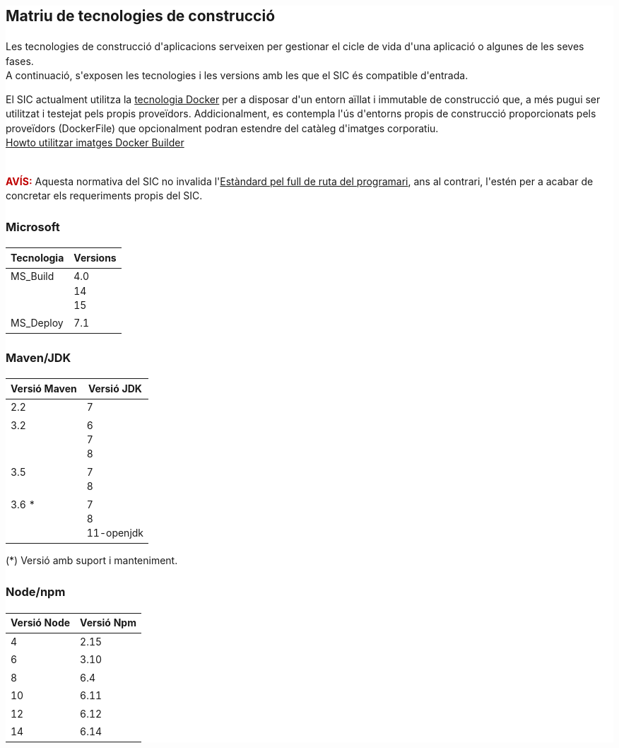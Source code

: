## Matriu de tecnologies de construcció

Les tecnologies de construcció d'aplicacions serveixen per gestionar el cicle de vida d'una aplicació o algunes de les seves fases. <br/>
A continuació, s'exposen les tecnologies i les versions amb les que el SIC és compatible d'entrada.

<div class="message information">
El SIC actualment utilitza la <a href="https://www.docker.com/">tecnologia Docker</a> per a disposar d'un entorn aïllat i immutable de construcció que, a més pugui ser utilitzat i testejat pels propis proveïdors.
Addicionalment, es contempla l'ús d'entorns propis de construcció proporcionats pels proveïdors (DockerFile) que opcionalment podran estendre del catàleg d'imatges corporatiu.<br/>
<a href="https://canigo.ctti.gencat.cat/howtos/2020-06-26-SIC-Howto-utilitzar-imatges-docker-builder/">Howto utilitzar imatges Docker Builder</a>
</div>
<br/>

**<span style="color: #C00000;">AVÍS:</span>** Aquesta normativa del SIC no invalida
l'[Estàndard pel full de ruta del programari](https://qualitat.solucions.gencat.cat/estandards/estandard-full-ruta-programari/#servidors-d-aplicacions),
ans al contrari, l'estén per a acabar de concretar els requeriments propis del SIC.
<br/>

### Microsoft
|Tecnologia|Versions|
|-------|-------|
|MS_Build|4.0<br />14<br />15|
|MS_Deploy|7.1|

### Maven/JDK
|Versió Maven|Versió JDK|
|-------|-------|
|2.2|7|
|3.2|6<br />7<br />8|
|3.5|7<br />8|
|3.6 \*|7<br />8<br />11-openjdk|

(\*) Versió amb suport i manteniment.

### Node/npm
|Versió Node|Versió Npm|
|-----------|----------|
|4|2.15|
|6|3.10|
|8|6.4|
|10|6.11|
|12|6.12|
|14|6.14|
